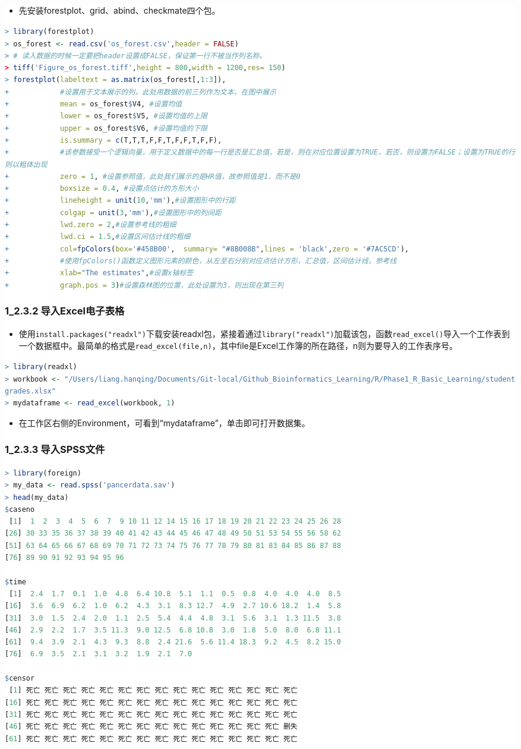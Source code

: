 - 先安装forestplot、grid、abind、checkmate四个包。

``` r
> library(forestplot)
> os_forest <- read.csv('os_forest.csv',header = FALSE)
> # 读入数据的时候一定要把header设置成FALSE，保证第一行不被当作列名称。
> tiff('Figure_os_forest.tiff',height = 800,width = 1200,res= 150)
> forestplot(labeltext = as.matrix(os_forest[,1:3]),
+            #设置用于文本展示的列，此处用数据的前三列作为文本，在图中展示
+            mean = os_forest$V4, #设置均值
+            lower = os_forest$V5, #设置均值的上限
+            upper = os_forest$V6, #设置均值的下限
+            is.summary = c(T,T,T,F,F,T,F,F,T,F,F),
+            #该参数接受一个逻辑向量，用于定义数据中的每一行是否是汇总值，若是，则在对应位置设置为TRUE，若否，则设置为FALSE；设置为TRUE的行则以粗体出现
+            zero = 1, #设置参照值，此处我们展示的是HR值，故参照值是1，而不是0
+            boxsize = 0.4, #设置点估计的方形大小
+            lineheight = unit(10,'mm'),#设置图形中的行距
+            colgap = unit(3,'mm'),#设置图形中的列间距
+            lwd.zero = 2,#设置参考线的粗细
+            lwd.ci = 1.5,#设置区间估计线的粗细
+            col=fpColors(box='#458B00',  summary= "#8B008B",lines = 'black',zero = '#7AC5CD'),
+            #使用fpColors()函数定义图形元素的颜色，从左至右分别对应点估计方形，汇总值，区间估计线，参考线
+            xlab="The estimates",#设置x轴标签
+            graph.pos = 3)#设置森林图的位置，此处设置为3，则出现在第三列
```

### 1_2.3.2 导入Excel电子表格

- 使用`install.packages("readxl")`下载安装readxl包，紧接着通过`library("readxl")`加载该包，函数`read_excel()`导入一个工作表到一个数据框中。最简单的格式是`read_excel(file,n)`，其中file是Excel工作簿的所在路径，n则为要导入的工作表序号。

``` r
> library(readxl) 
> workbook <- "/Users/liang.hanqing/Documents/Git-local/Github_Bioinformatics_Learning/R/Phase1_R_Basic_Learning/studentgrades.xlsx" 
> mydataframe <- read_excel(workbook, 1)
```

- 在工作区右侧的Environment，可看到“mydataframe”，单击即可打开数据集。

### 1_2.3.3 导入SPSS文件

``` r
> library(foreign)
> my_data <- read.spss('pancerdata.sav')
> head(my_data)
$caseno
 [1]  1  2  3  4  5  6  7  9 10 11 12 14 15 16 17 18 19 20 21 22 23 24 25 26 28
[26] 30 33 35 36 37 38 39 40 41 42 43 44 45 46 47 48 49 50 51 53 54 55 56 58 62
[51] 63 64 65 66 67 68 69 70 71 72 73 74 75 76 77 78 79 80 81 83 84 85 86 87 88
[76] 89 90 91 92 93 94 95 96

$time
 [1]  2.4  1.7  0.1  1.0  4.8  6.4 10.8  5.1  1.1  0.5  0.8  4.0  4.0  4.0  8.5
[16]  3.6  6.9  6.2  1.0  6.2  4.3  3.1  8.3 12.7  4.9  2.7 10.6 18.2  1.4  5.8
[31]  3.0  1.5  2.4  2.0  1.1  2.5  5.4  4.4  4.8  3.1  5.6  3.1  1.3 11.5  3.8
[46]  2.9  2.2  1.7  3.5 11.3  9.0 12.5  6.8 10.8  3.0  1.8  5.0  8.0  6.8 11.1
[61]  9.4  3.9  2.1  4.3  9.3  8.8  2.4 21.6  5.6 11.4 18.3  9.2  4.5  8.2 15.0
[76]  6.9  3.5  2.1  3.1  3.2  1.9  2.1  7.0

$censor
 [1] 死亡 死亡 死亡 死亡 死亡 死亡 死亡 死亡 死亡 死亡 死亡 死亡 死亡 死亡 死亡
[16] 死亡 死亡 死亡 死亡 死亡 死亡 死亡 死亡 死亡 死亡 死亡 死亡 死亡 死亡 死亡
[31] 死亡 死亡 死亡 死亡 死亡 死亡 死亡 死亡 死亡 死亡 死亡 死亡 死亡 死亡 死亡
[46] 死亡 死亡 死亡 死亡 死亡 死亡 死亡 死亡 死亡 死亡 死亡 死亡 死亡 死亡 删失
[61] 死亡 死亡 死亡 死亡 死亡 死亡 死亡 死亡 死亡 死亡 死亡 死亡 死亡 死亡 死亡
```